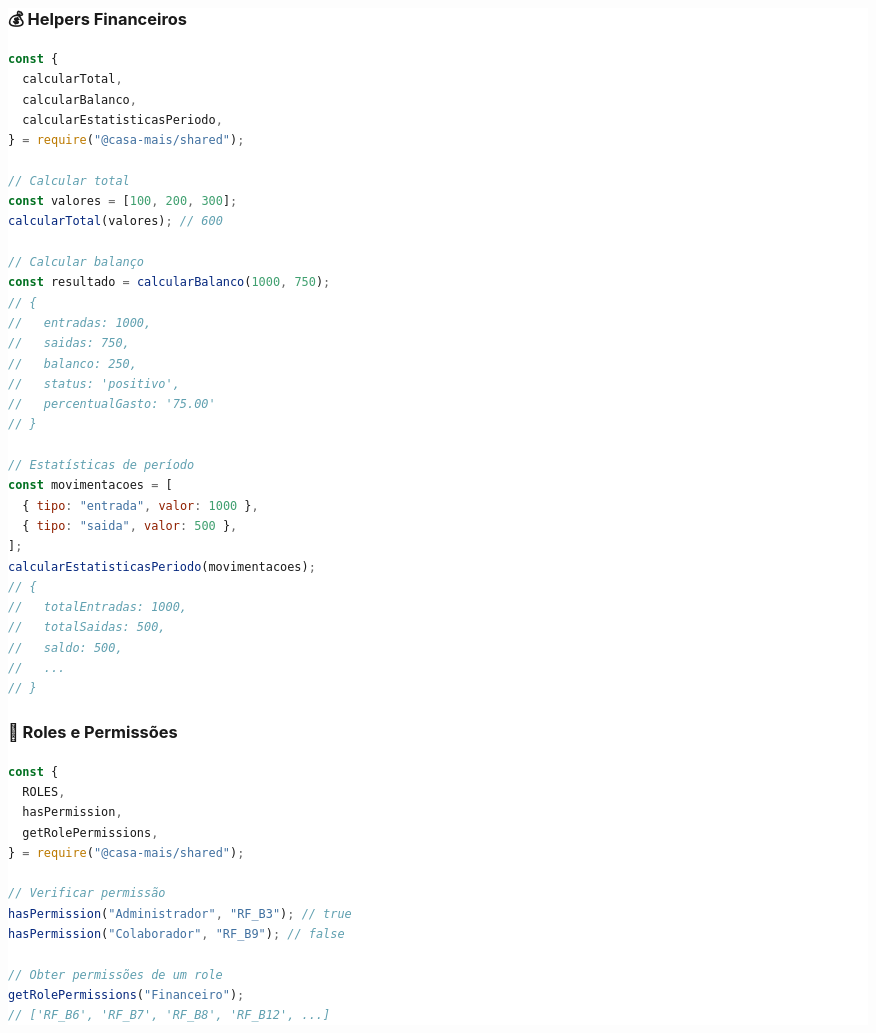### 💰 Helpers Financeiros

```javascript
const {
  calcularTotal,
  calcularBalanco,
  calcularEstatisticasPeriodo,
} = require("@casa-mais/shared");

// Calcular total
const valores = [100, 200, 300];
calcularTotal(valores); // 600

// Calcular balanço
const resultado = calcularBalanco(1000, 750);
// {
//   entradas: 1000,
//   saidas: 750,
//   balanco: 250,
//   status: 'positivo',
//   percentualGasto: '75.00'
// }

// Estatísticas de período
const movimentacoes = [
  { tipo: "entrada", valor: 1000 },
  { tipo: "saida", valor: 500 },
];
calcularEstatisticasPeriodo(movimentacoes);
// {
//   totalEntradas: 1000,
//   totalSaidas: 500,
//   saldo: 500,
//   ...
// }
```

### 🔐 Roles e Permissões

```javascript
const {
  ROLES,
  hasPermission,
  getRolePermissions,
} = require("@casa-mais/shared");

// Verificar permissão
hasPermission("Administrador", "RF_B3"); // true
hasPermission("Colaborador", "RF_B9"); // false

// Obter permissões de um role
getRolePermissions("Financeiro");
// ['RF_B6', 'RF_B7', 'RF_B8', 'RF_B12', ...]
```
